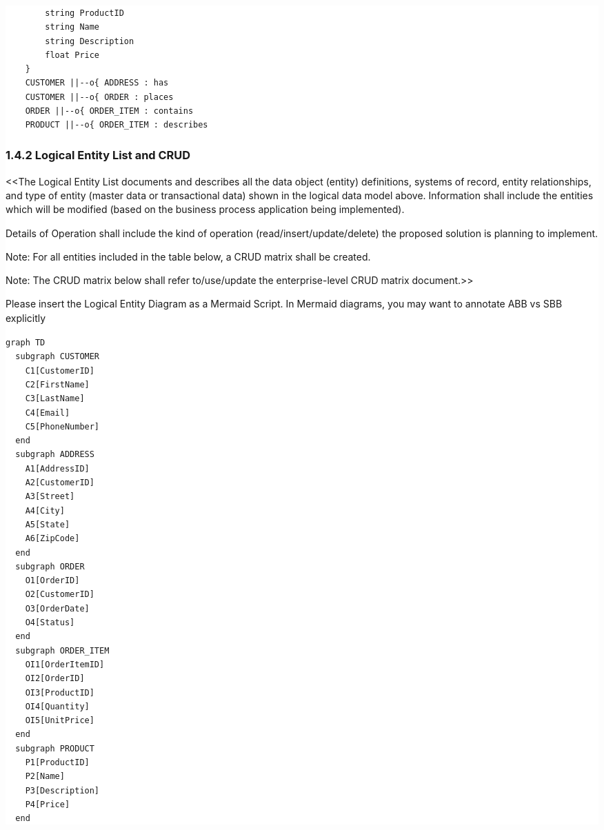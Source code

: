 ```mermaid
        string ProductID
        string Name
        string Description
        float Price
    }
    CUSTOMER ||--o{ ADDRESS : has
    CUSTOMER ||--o{ ORDER : places
    ORDER ||--o{ ORDER_ITEM : contains
    PRODUCT ||--o{ ORDER_ITEM : describes
```

### 1.4.2 Logical Entity List and CRUD

<<The Logical Entity List documents and describes all the data object (entity) definitions, systems of record, entity relationships, and type of entity (master data or transactional data) shown in the logical data model above. Information shall include the entities which will be modified (based on the business process application being implemented).

Details of Operation shall include the kind of operation (read/insert/update/delete) the proposed solution is planning to implement.

Note: For all entities included in the table below, a CRUD matrix shall be created.

Note: The CRUD matrix below shall refer to/use/update the enterprise-level CRUD matrix document.>>

Please insert the Logical Entity Diagram as a Mermaid Script. In Mermaid diagrams, you may want to annotate ABB vs SBB explicitly

```mermaid
graph TD
  subgraph CUSTOMER
    C1[CustomerID]
    C2[FirstName]
    C3[LastName]
    C4[Email]
    C5[PhoneNumber]
  end
  subgraph ADDRESS
    A1[AddressID]
    A2[CustomerID]
    A3[Street]
    A4[City]
    A5[State]
    A6[ZipCode]
  end
  subgraph ORDER
    O1[OrderID]
    O2[CustomerID]
    O3[OrderDate]
    O4[Status]
  end
  subgraph ORDER_ITEM
    OI1[OrderItemID]
    OI2[OrderID]
    OI3[ProductID]
    OI4[Quantity]
    OI5[UnitPrice]
  end
  subgraph PRODUCT
    P1[ProductID]
    P2[Name]
    P3[Description]
    P4[Price]
  end
```
